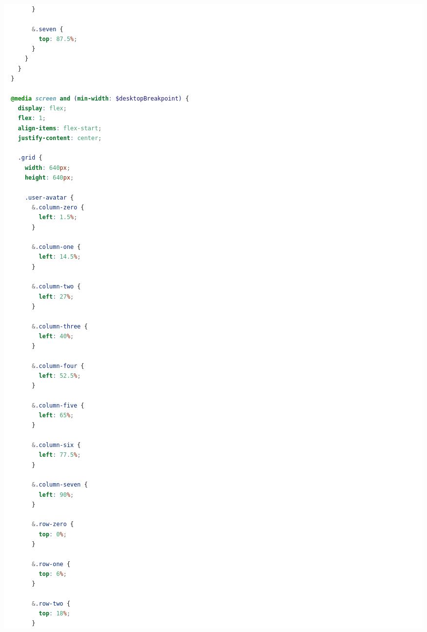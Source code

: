 ```scss
        }

        &.seven {
          top: 87.5%;
        }
      }
    }
  }

  @media screen and (min-width: $desktopBreakpoint) {
    display: flex;
    flex: 1;
    align-items: flex-start;
    justify-content: center;

    .grid {
      width: 640px;
      height: 640px;

      .user-avatar {
        &.column-zero {
          left: 1.5%;
        }

        &.column-one {
          left: 14.5%;
        }

        &.column-two {
          left: 27%;
        }

        &.column-three {
          left: 40%;
        }

        &.column-four {
          left: 52.5%;
        }

        &.column-five {
          left: 65%;
        }

        &.column-six {
          left: 77.5%;
        }

        &.column-seven {
          left: 90%;
        }

        &.row-zero {
          top: 0%;
        }

        &.row-one {
          top: 6%;
        }

        &.row-two {
          top: 18%;
        }
```